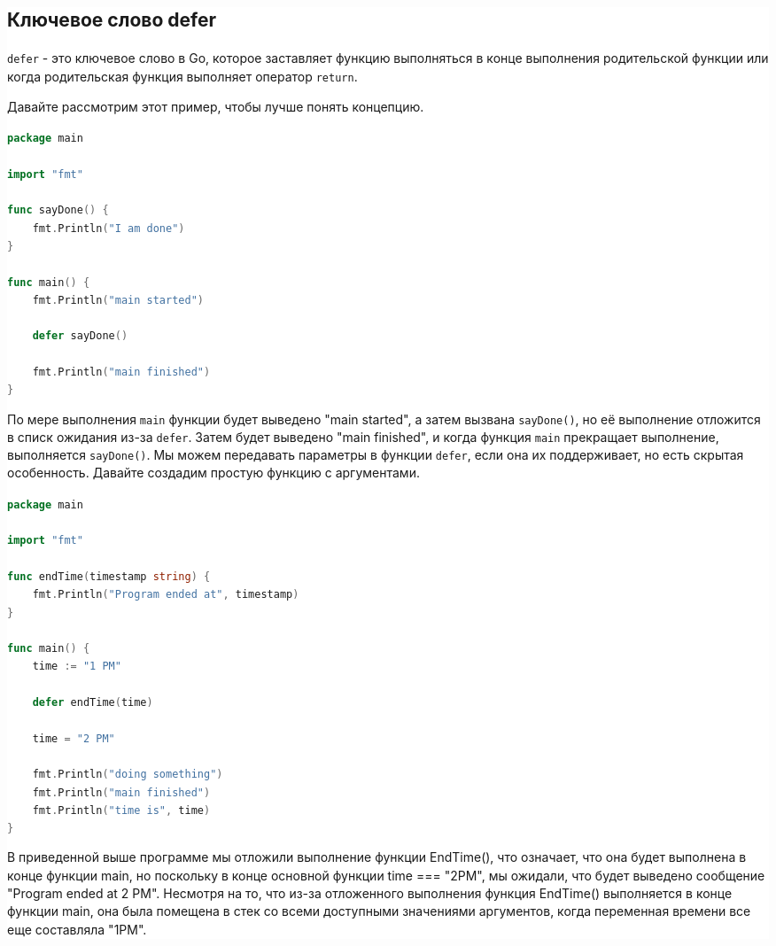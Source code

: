 ## Ключевое слово defer
```defer``` - это ключевое слово в Go, которое заставляет функцию выполняться в конце выполнения родительской функции или когда родительская функция выполняет оператор ```return```.

Давайте рассмотрим этот пример, чтобы лучше понять концепцию.
```go
package main

import "fmt"

func sayDone() {
	fmt.Println("I am done")
}

func main() {
	fmt.Println("main started")

	defer sayDone()

	fmt.Println("main finished")
}
```
По мере выполнения ```main``` функции будет выведено "main started", а затем вызвана ```sayDone()```, но её выполнение отложится в списк ожидания из-за ```defer```.
Затем будет выведено "main finished", и когда функция ```main``` прекращает выполнение, выполняется ```sayDone()```.
Мы можем передавать параметры в функции ```defer```, если она их поддерживает, но есть скрытая особенность. Давайте создадим простую функцию с аргументами.
```go
package main

import "fmt"

func endTime(timestamp string) {
	fmt.Println("Program ended at", timestamp)
}

func main() {
	time := "1 PM"

	defer endTime(time)

	time = "2 PM"

	fmt.Println("doing something")
	fmt.Println("main finished")
	fmt.Println("time is", time)
}
```
В приведенной выше программе мы отложили выполнение функции EndTime(), что означает, что она будет выполнена в конце функции main, но поскольку в конце основной функции time === "2PM", мы ожидали, что будет выведено сообщение "Program ended at 2 PM". Несмотря на то, что из-за отложенного выполнения функция EndTime() выполняется в конце функции main, она была помещена в стек со всеми доступными значениями аргументов, когда переменная времени все еще составляла "1PM".
